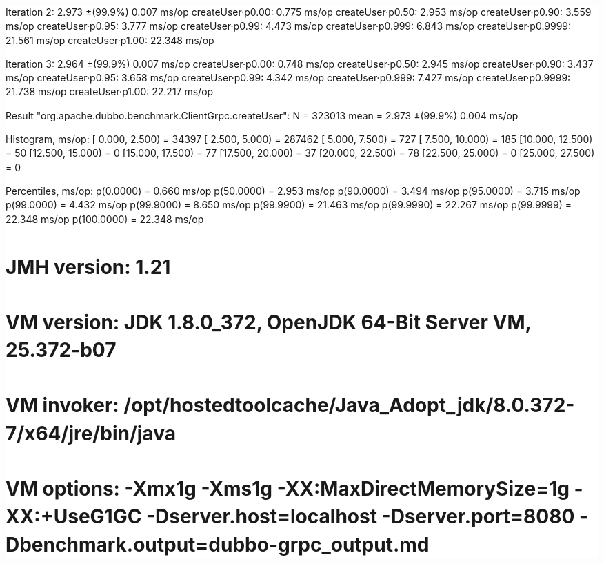 Iteration   2: 2.973 ±(99.9%) 0.007 ms/op
                 createUser·p0.00:   0.775 ms/op
                 createUser·p0.50:   2.953 ms/op
                 createUser·p0.90:   3.559 ms/op
                 createUser·p0.95:   3.777 ms/op
                 createUser·p0.99:   4.473 ms/op
                 createUser·p0.999:  6.843 ms/op
                 createUser·p0.9999: 21.561 ms/op
                 createUser·p1.00:   22.348 ms/op

Iteration   3: 2.964 ±(99.9%) 0.007 ms/op
                 createUser·p0.00:   0.748 ms/op
                 createUser·p0.50:   2.945 ms/op
                 createUser·p0.90:   3.437 ms/op
                 createUser·p0.95:   3.658 ms/op
                 createUser·p0.99:   4.342 ms/op
                 createUser·p0.999:  7.427 ms/op
                 createUser·p0.9999: 21.738 ms/op
                 createUser·p1.00:   22.217 ms/op



Result "org.apache.dubbo.benchmark.ClientGrpc.createUser":
  N = 323013
  mean =      2.973 ±(99.9%) 0.004 ms/op

  Histogram, ms/op:
    [ 0.000,  2.500) = 34397 
    [ 2.500,  5.000) = 287462 
    [ 5.000,  7.500) = 727 
    [ 7.500, 10.000) = 185 
    [10.000, 12.500) = 50 
    [12.500, 15.000) = 0 
    [15.000, 17.500) = 77 
    [17.500, 20.000) = 37 
    [20.000, 22.500) = 78 
    [22.500, 25.000) = 0 
    [25.000, 27.500) = 0 

  Percentiles, ms/op:
      p(0.0000) =      0.660 ms/op
     p(50.0000) =      2.953 ms/op
     p(90.0000) =      3.494 ms/op
     p(95.0000) =      3.715 ms/op
     p(99.0000) =      4.432 ms/op
     p(99.9000) =      8.650 ms/op
     p(99.9900) =     21.463 ms/op
     p(99.9990) =     22.267 ms/op
     p(99.9999) =     22.348 ms/op
    p(100.0000) =     22.348 ms/op


# JMH version: 1.21
# VM version: JDK 1.8.0_372, OpenJDK 64-Bit Server VM, 25.372-b07
# VM invoker: /opt/hostedtoolcache/Java_Adopt_jdk/8.0.372-7/x64/jre/bin/java
# VM options: -Xmx1g -Xms1g -XX:MaxDirectMemorySize=1g -XX:+UseG1GC -Dserver.host=localhost -Dserver.port=8080 -Dbenchmark.output=dubbo-grpc_output.md